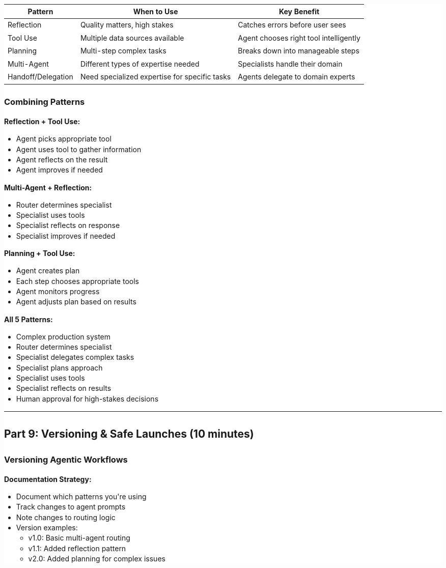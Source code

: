 | Pattern | When to Use | Key Benefit |
|---------|-------------|-------------|
| Reflection | Quality matters, high stakes | Catches errors before user sees |
| Tool Use | Multiple data sources available | Agent chooses right tool intelligently |
| Planning | Multi-step complex tasks | Breaks down into manageable steps |
| Multi-Agent | Different types of expertise needed | Specialists handle their domain |
| Handoff/Delegation | Need specialized expertise for specific tasks | Agents delegate to domain experts |

### Combining Patterns

**Reflection + Tool Use:**
- Agent picks appropriate tool
- Agent uses tool to gather information
- Agent reflects on the result
- Agent improves if needed

**Multi-Agent + Reflection:**
- Router determines specialist
- Specialist uses tools
- Specialist reflects on response
- Specialist improves if needed

**Planning + Tool Use:**
- Agent creates plan
- Each step chooses appropriate tools
- Agent monitors progress
- Agent adjusts plan based on results

**All 5 Patterns:**
- Complex production system
- Router determines specialist
- Specialist delegates complex tasks
- Specialist plans approach
- Specialist uses tools
- Specialist reflects on results
- Human approval for high-stakes decisions

---

## Part 9: Versioning & Safe Launches (10 minutes)

### Versioning Agentic Workflows

**Documentation Strategy:**
- Document which patterns you're using
- Track changes to agent prompts
- Note changes to routing logic
- Version examples:
  - v1.0: Basic multi-agent routing
  - v1.1: Added reflection pattern
  - v2.0: Added planning for complex issues
